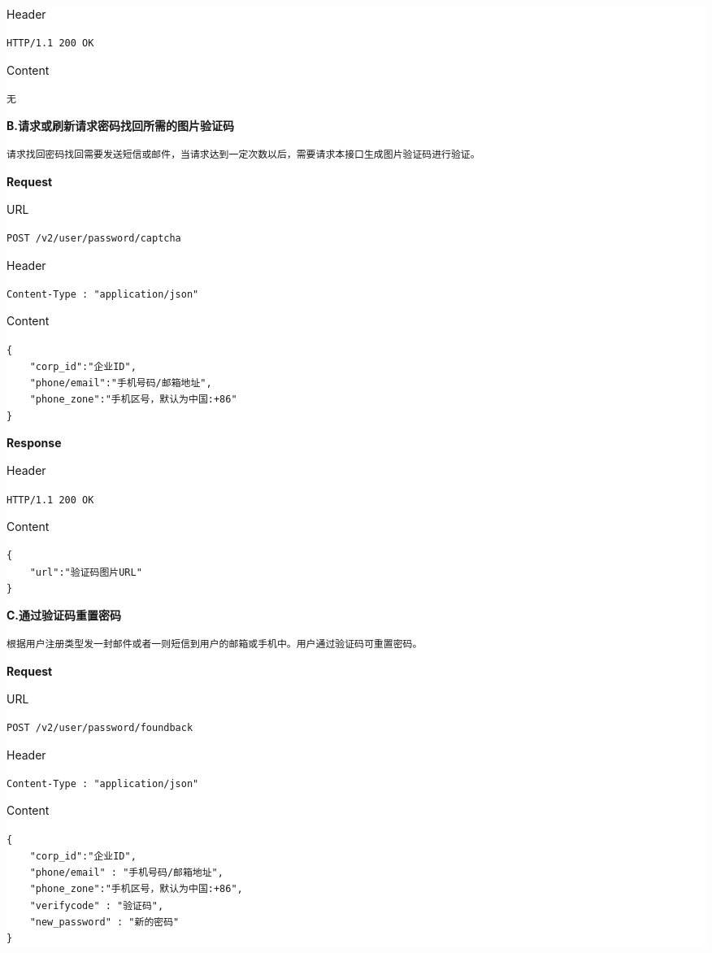 Header

    HTTP/1.1 200 OK

Content

    无


**B.请求或刷新请求密码找回所需的图片验证码**

	请求找回密码找回需要发送短信或邮件，当请求达到一定次数以后，需要请求本接口生成图片验证码进行验证。

**Request**

URL

    POST /v2/user/password/captcha

Header

    Content-Type : "application/json"

Content

    {
        "corp_id":"企业ID",
        "phone/email":"手机号码/邮箱地址",
		"phone_zone":"手机区号，默认为中国:+86"
    }

**Response**

Header

    HTTP/1.1 200 OK

Content

    {
		"url":"验证码图片URL"
	}


**C.通过验证码重置密码**

    根据用户注册类型发一封邮件或者一则短信到用户的邮箱或手机中。用户通过验证码可重置密码。


**Request**

URL

    POST /v2/user/password/foundback
Header

    Content-Type : "application/json"

Content

    {
        "corp_id":"企业ID",
        "phone/email" : "手机号码/邮箱地址",
		"phone_zone":"手机区号，默认为中国:+86",
        "verifycode" : "验证码",
        "new_password" : "新的密码"
    }
